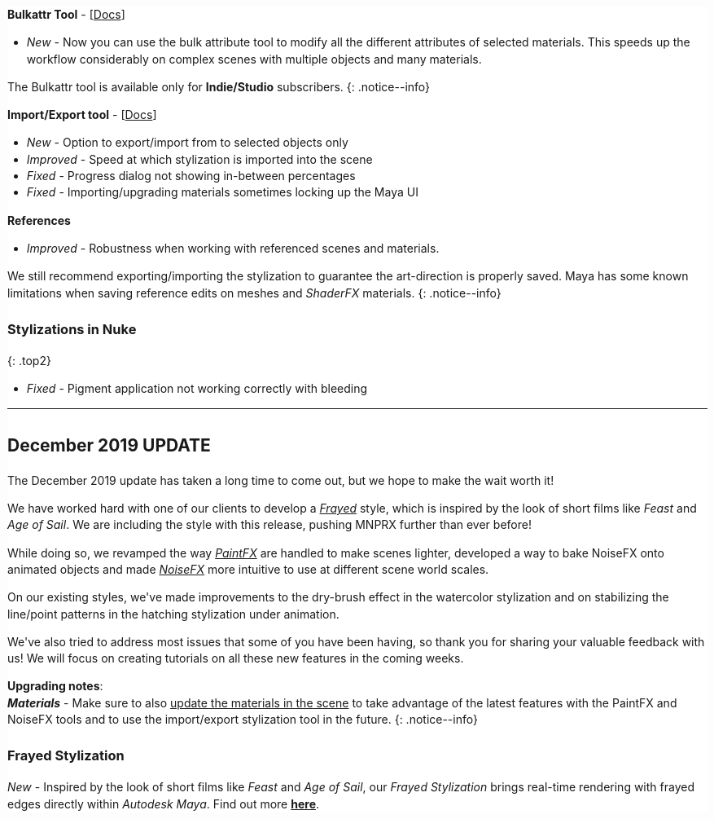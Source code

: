 **Bulkattr Tool** - [[Docs](/software/MNPRX/docs/toolbox/#bulk-attribute-)]
* _New_ - Now you can use the bulk attribute tool to modify all the different attributes of selected materials. This speeds up the workflow considerably on complex scenes with multiple objects and many materials.

The Bulkattr tool is available only for **Indie/Studio** subscribers.
{: .notice--info}

**Import/Export tool** - [[Docs](/software/MNPRX/docs/toolbox/)]
* _New_ - Option to export/import from to selected objects only
* _Improved_ - Speed at which stylization is imported into the scene
* _Fixed_ - Progress dialog not showing in-between percentages
* _Fixed_ - Importing/upgrading materials sometimes locking up the Maya UI

**References**
* _Improved_ - Robustness when working with referenced scenes and materials.

We still recommend exporting/importing the stylization to guarantee the art-direction is properly saved. Maya has some known limitations when saving reference edits on meshes and _ShaderFX_ materials.
{: .notice--info}

### Stylizations in Nuke
{: .top2}
* _Fixed_ - Pigment application not working correctly with bleeding

---

## December 2019 UPDATE
The December 2019 update has taken a long time to come out, but we hope to make the wait worth it!

We have worked hard with one of our clients to develop a [_Frayed_](/styles/frayed/) style, which is inspired by the look of short films like _Feast_ and _Age of Sail_. We are including the style with this release, pushing MNPRX further than ever before!

While doing so, we revamped the way [_PaintFX_](/software/MNPRX/docs/paintfx/) are handled to make scenes lighter, developed a way to bake NoiseFX onto animated objects and made [_NoiseFX_](/software/MNPRX/docs/noisefx/) more intuitive to use at different scene world scales.

On our existing styles, we've made improvements to the dry-brush effect in the watercolor stylization and on stabilizing the line/point patterns in the hatching stylization under animation.

We've also tried to address most issues that some of you have been having, so thank you for sharing your valuable feedback with us! We will focus on creating tutorials on all these new features in the coming weeks.

**Upgrading notes**:  
**_Materials_** - Make sure to also [update the materials in the scene](/software/MNPRX/docs/update/#materials) to take advantage of the latest features with the PaintFX and NoiseFX tools and to use the import/export stylization tool in the future.
{: .notice--info}

### Frayed Stylization

_New_ - Inspired by the look of short films like _Feast_ and _Age of Sail_, our _Frayed Stylization_ brings real-time rendering with frayed edges directly within _Autodesk Maya_. Find out more [**here**](/styles/frayed/).
